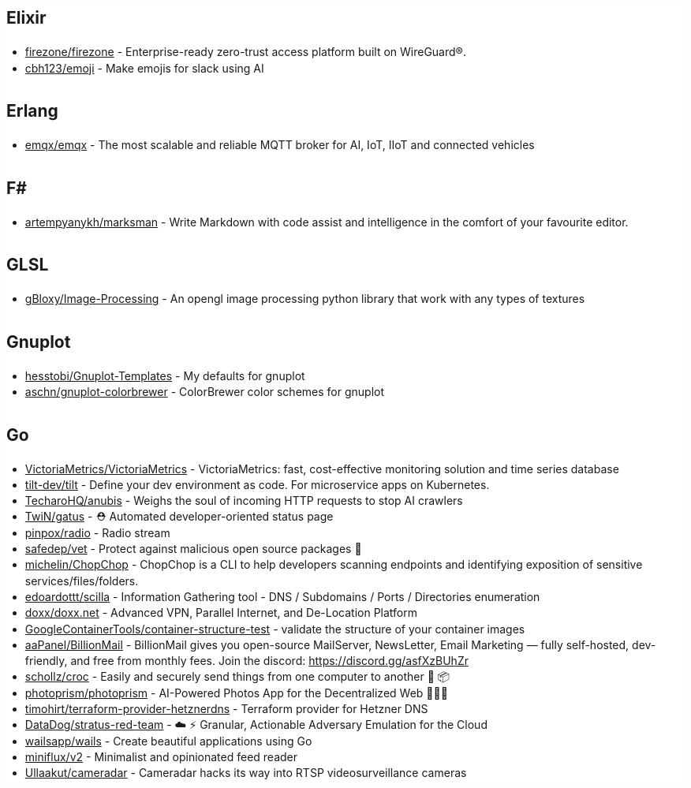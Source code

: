 ## Elixir 

- [firezone/firezone](https://github.com/firezone/firezone) - Enterprise-ready zero-trust access platform built on WireGuard®.
- [cbh123/emoji](https://github.com/cbh123/emoji) - Make emojis for slack using AI

## Erlang 

- [emqx/emqx](https://github.com/emqx/emqx) - The most scalable and reliable MQTT broker for AI, IoT, IIoT and connected vehicles

## F# # 

- [artempyanykh/marksman](https://github.com/artempyanykh/marksman) - Write Markdown with code assist and intelligence in the comfort of your favourite editor.

## GLSL 

- [gBloxy/Image-Processing](https://github.com/gBloxy/Image-Processing) - An opengl image processing python library that work with any types of textures

## Gnuplot 

- [hesstobi/Gnuplot-Templates](https://github.com/hesstobi/Gnuplot-Templates) - My defaults for gnuplot
- [aschn/gnuplot-colorbrewer](https://github.com/aschn/gnuplot-colorbrewer) - ColorBrewer color schemes for gnuplot

## Go 

- [VictoriaMetrics/VictoriaMetrics](https://github.com/VictoriaMetrics/VictoriaMetrics) - VictoriaMetrics: fast, cost-effective monitoring solution and time series database
- [tilt-dev/tilt](https://github.com/tilt-dev/tilt) - Define your dev environment as code. For microservice apps on Kubernetes.
- [TecharoHQ/anubis](https://github.com/TecharoHQ/anubis) - Weighs the soul of incoming HTTP requests to stop AI crawlers
- [TwiN/gatus](https://github.com/TwiN/gatus) - ⛑ Automated developer-oriented status page
- [pinpox/radio](https://github.com/pinpox/radio) - Radio stream
- [safedep/vet](https://github.com/safedep/vet) - Protect against malicious open source packages 🤖
- [michelin/ChopChop](https://github.com/michelin/ChopChop) - ChopChop is a CLI to help developers scanning endpoints and identifying exposition of sensitive services/files/folders.
- [edoardottt/scilla](https://github.com/edoardottt/scilla) - Information Gathering tool - DNS / Subdomains / Ports / Directories enumeration
- [doxx/doxx.net](https://github.com/doxx/doxx.net) - Advanced VPN, Parallel Internet, and De-Location Platform
- [GoogleContainerTools/container-structure-test](https://github.com/GoogleContainerTools/container-structure-test) - validate the structure of your container images
- [aaPanel/BillionMail](https://github.com/aaPanel/BillionMail) - BillionMail gives you open-source MailServer, NewsLetter,  Email Marketing — fully self-hosted, dev-friendly, and free from monthly fees. Join the discord: https://discord.gg/asfXzBUhZr
- [schollz/croc](https://github.com/schollz/croc) - Easily and securely send things from one computer to another :crocodile: :package:
- [photoprism/photoprism](https://github.com/photoprism/photoprism) - AI-Powered Photos App for the Decentralized Web 🌈💎✨
- [timohirt/terraform-provider-hetznerdns](https://github.com/timohirt/terraform-provider-hetznerdns) - Terraform provider for Hetzner DNS
- [DataDog/stratus-red-team](https://github.com/DataDog/stratus-red-team) - :cloud: :zap: Granular, Actionable Adversary Emulation for the Cloud
- [wailsapp/wails](https://github.com/wailsapp/wails) - Create beautiful applications using Go
- [miniflux/v2](https://github.com/miniflux/v2) - Minimalist and opinionated feed reader
- [Ullaakut/cameradar](https://github.com/Ullaakut/cameradar) - Cameradar hacks its way into RTSP videosurveillance cameras